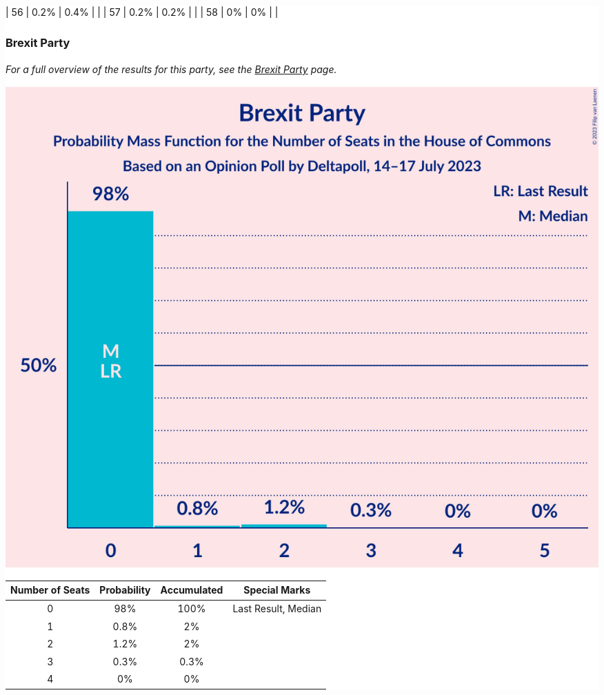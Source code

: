 | 56 | 0.2% | 0.4% |  |
| 57 | 0.2% | 0.2% |  |
| 58 | 0% | 0% |  |

### Brexit Party

*For a full overview of the results for this party, see the [Brexit Party](party-brexitparty.html) page.*

![Graph with seats probability mass function not yet produced](2023-07-17-Deltapoll-seats-pmf-brexitparty.png "Seats Probability Mass Function")

| Number of Seats | Probability | Accumulated | Special Marks |
|:---------------:|:-----------:|:-----------:|:-------------:|
| 0 | 98% | 100% | Last Result, Median |
| 1 | 0.8% | 2% |  |
| 2 | 1.2% | 2% |  |
| 3 | 0.3% | 0.3% |  |
| 4 | 0% | 0% |  |
